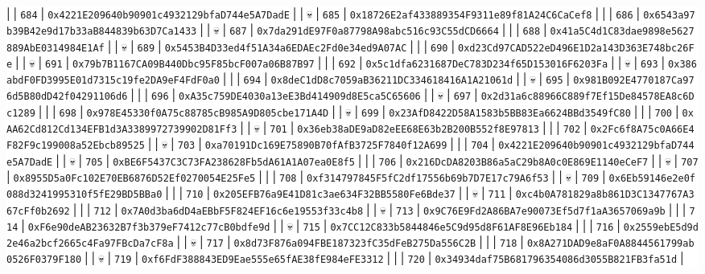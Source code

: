 |  | `684` | `0x4221E209640b90901c4932129bfaD744e5A7DadE` |
| 💀 | `685` | `0x18726E2af433889354F9311e89f81A24C6CaCef8` |
|  | `686` | `0x6543a97b39B42e9d17b33aB844839b63D7Ca1433` |
| 💀 | `687` | `0x7da291dE97F0a87798A98abc516c93C55dCD6664` |
|  | `688` | `0x41a5C4d1C83dae9898e5627889AbE0314984E1Af` |
| 💀 | `689` | `0x5453B4D33ed4f51A34a6EDAEc2Fd0e34ed9A07AC` |
|  | `690` | `0xd23Cd97CAD522eD496E1D2a143D363E748bc26Fe` |
| 💀 | `691` | `0x79b7B1167CA09B440Dbc95F85bcF007a06B87B97` |
|  | `692` | `0x5c1dfa6231687DeC783D234f65D153016F6203Fa` |
| 💀 | `693` | `0x386abdF0FD3995E01d7315c19fe2DA9eF4FdF0a0` |
|  | `694` | `0x8deC1dD8c7059aB36211DC334618416A1A21061d` |
| 💀 | `695` | `0x981B092E4770187Ca976d5B80dD42f04291106d6` |
|  | `696` | `0xA35c759DE4030a13eE3Bd414909d8E5ca5C65606` |
| 💀 | `697` | `0x2d31a6c88966C889f7Ef15De84578EA8c6Dc1289` |
|  | `698` | `0x978E45330f0A75c88785cB985A9D805cbe171A4D` |
| 💀 | `699` | `0x23AfD8422D58A1583b5BB83Ea6624BBd3549fC80` |
|  | `700` | `0xAA62Cd812Cd134EFB1d3A3389972739902D81Ff3` |
| 💀 | `701` | `0x36eb38aDE9aD82eEE68E63b2B200B552f8E97813` |
|  | `702` | `0x2Fc6f8A75c0A66E4F82F9c199008a52Ebcb89525` |
| 💀 | `703` | `0xa70191Dc169E75890B70fAfB3725F7840f12A699` |
|  | `704` | `0x4221E209640b90901c4932129bfaD744e5A7DadE` |
| 💀 | `705` | `0xBE6F5437C3C73FA238628Fb5dA61A1A07ea0E8f5` |
|  | `706` | `0x216DcDA8203B86a5aC29b8A0c0E869E1140eCeF7` |
| 💀 | `707` | `0x8955D5a0Fc102E70EB6876D52Ef0270054E25Fe5` |
|  | `708` | `0xf314797845F5fC2df17556b69b7D7E17c79A6f53` |
| 💀 | `709` | `0x6Eb59146e2e0f088d3241995310f5fE29BD5BBa0` |
|  | `710` | `0x205EFB76a9E41D81c3ae634F32BB5580Fe6Bde37` |
| 💀 | `711` | `0xc4b0A781829a8b861D3C1347767A367cFf0b2692` |
|  | `712` | `0x7A0d3ba6dD4aEBbF5F824EF16c6e19553f33c4b8` |
| 💀 | `713` | `0x9C76E9Fd2A86BA7e90073Ef5d7f1aA3657069a9b` |
|  | `714` | `0xF6e90deAB23632B7f3b379eF7412c77cB0bdfe9d` |
| 💀 | `715` | `0x7CC12C833b5844846e5C9d95d8F61AF8E96Eb184` |
|  | `716` | `0x2559ebE5d9d2e46a2bcf2665c4Fa97FBcDa7cF8a` |
| 💀 | `717` | `0x8d73F876a094FBE187323fC35dFeB275Da556C2B` |
|  | `718` | `0x8A271DAD9e8aF0A8844561799ab0526F0379F180` |
| 💀 | `719` | `0xf6FdF388843ED9Eae555e65fAE38fE984eFE3312` |
|  | `720` | `0x34934daf75B681796354086d3055B821FB3fa51d` |